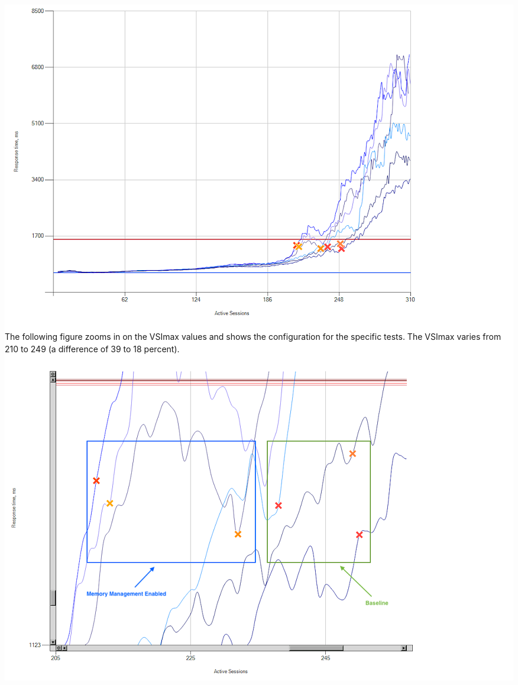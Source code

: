 ![VSI Max Overlay: Windows Server 2022 with Memory Management](../images/TN-2087-WEM-Performance-Analysis_image28.png "VSI Max Overlay: Windows Server 2022 with Memory Management")

The following figure zooms in on the VSImax values and shows the configuration for the specific tests. The VSImax varies from 210 to 249 (a difference of 39 to 18 percent). 

![VSI Max Overlay: Windows Server 2022 with Memory Management (Detail)](../images/TN-2087-WEM-Performance-Analysis_image29.png "VSI Max Overlay: Windows Server 2022 with Memory Management (Detail)")
